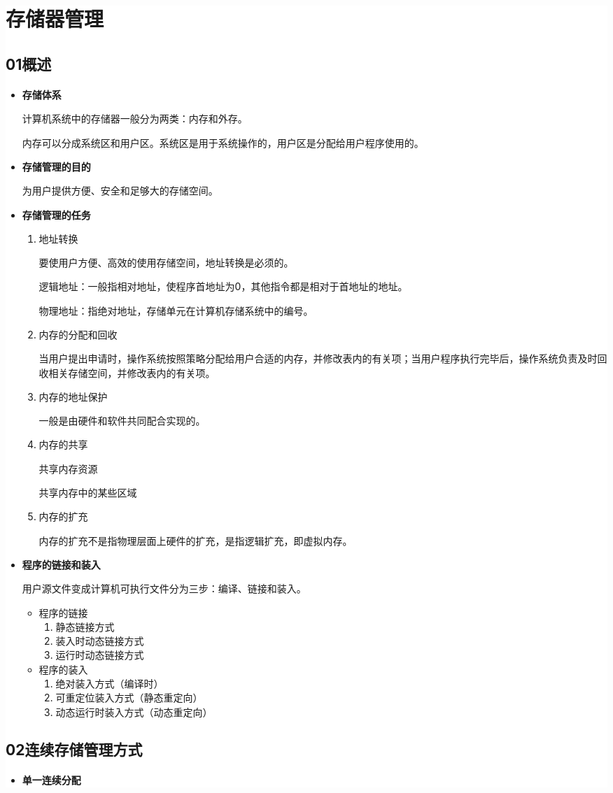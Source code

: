 # 存储器管理

## 01概述

* **存储体系**

  计算机系统中的存储器一般分为两类：内存和外存。

  内存可以分成系统区和用户区。系统区是用于系统操作的，用户区是分配给用户程序使用的。

* **存储管理的目的**

  为用户提供方便、安全和足够大的存储空间。

* **存储管理的任务**

  1. 地址转换

     要使用户方便、高效的使用存储空间，地址转换是必须的。

     逻辑地址：一般指相对地址，使程序首地址为0，其他指令都是相对于首地址的地址。

     物理地址：指绝对地址，存储单元在计算机存储系统中的编号。

  2. 内存的分配和回收

     当用户提出申请时，操作系统按照策略分配给用户合适的内存，并修改表内的有关项；当用户程序执行完毕后，操作系统负责及时回收相关存储空间，并修改表内的有关项。
     
  3. 内存的地址保护
  
     一般是由硬件和软件共同配合实现的。
  
  4. 内存的共享
  
     共享内存资源
  
     共享内存中的某些区域
  
  5. 内存的扩充
  
     内存的扩充不是指物理层面上硬件的扩充，是指逻辑扩充，即虚拟内存。
  
* **程序的链接和装入**

  用户源文件变成计算机可执行文件分为三步：编译、链接和装入。

  * 程序的链接
    1. 静态链接方式
    2. 装入时动态链接方式
    3. 运行时动态链接方式
  * 程序的装入
    1. 绝对装入方式（编译时）
    2. 可重定位装入方式（静态重定向）
    3. 动态运行时装入方式（动态重定向）

## 02连续存储管理方式

* **单一连续分配**

